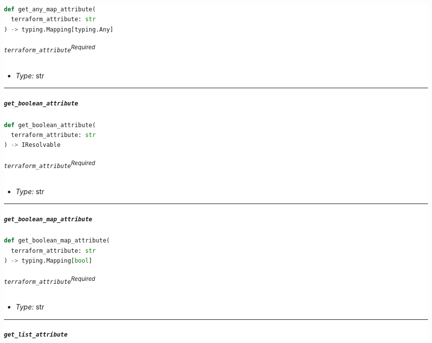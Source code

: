 ```python
def get_any_map_attribute(
  terraform_attribute: str
) -> typing.Mapping[typing.Any]
```

###### `terraform_attribute`<sup>Required</sup> <a name="terraform_attribute" id="@skeptools/provider-zenduty.assignAccountRole.AssignAccountRole.getAnyMapAttribute.parameter.terraformAttribute"></a>

- *Type:* str

---

##### `get_boolean_attribute` <a name="get_boolean_attribute" id="@skeptools/provider-zenduty.assignAccountRole.AssignAccountRole.getBooleanAttribute"></a>

```python
def get_boolean_attribute(
  terraform_attribute: str
) -> IResolvable
```

###### `terraform_attribute`<sup>Required</sup> <a name="terraform_attribute" id="@skeptools/provider-zenduty.assignAccountRole.AssignAccountRole.getBooleanAttribute.parameter.terraformAttribute"></a>

- *Type:* str

---

##### `get_boolean_map_attribute` <a name="get_boolean_map_attribute" id="@skeptools/provider-zenduty.assignAccountRole.AssignAccountRole.getBooleanMapAttribute"></a>

```python
def get_boolean_map_attribute(
  terraform_attribute: str
) -> typing.Mapping[bool]
```

###### `terraform_attribute`<sup>Required</sup> <a name="terraform_attribute" id="@skeptools/provider-zenduty.assignAccountRole.AssignAccountRole.getBooleanMapAttribute.parameter.terraformAttribute"></a>

- *Type:* str

---

##### `get_list_attribute` <a name="get_list_attribute" id="@skeptools/provider-zenduty.assignAccountRole.AssignAccountRole.getListAttribute"></a>

